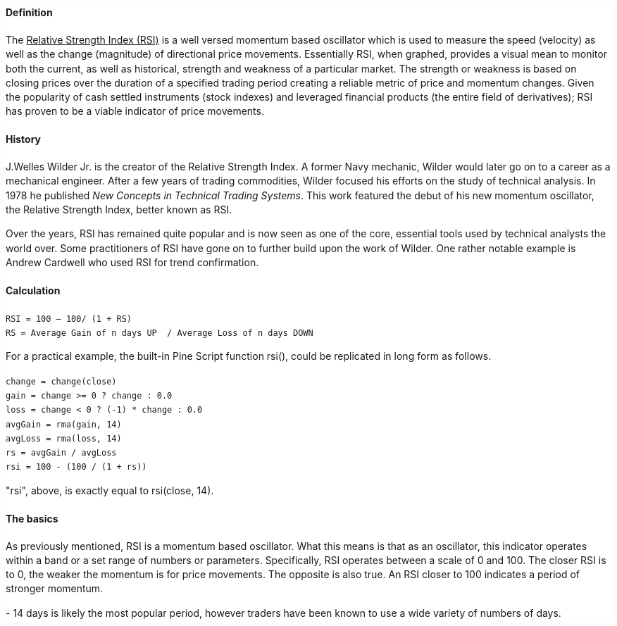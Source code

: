 #### Definition

The [Relative Strength Index (RSI)](https://www.tradingview.com/scripts/relativestrengthindex/) is a well versed momentum based oscillator which is used to measure the speed (velocity) as well as the change (magnitude) of directional price movements. Essentially RSI, when graphed, provides a visual mean to monitor both the current, as well as historical, strength and weakness of a particular market. The strength or weakness is based on closing prices over the duration of a specified trading period creating a reliable metric of price and momentum changes. Given the popularity of cash settled instruments (stock indexes) and leveraged financial products (the entire field of derivatives); RSI has proven to be a viable indicator of price movements.

#### History

J.Welles Wilder Jr. is the creator of the Relative Strength Index. A former Navy mechanic, Wilder would later go on to a career as a mechanical engineer. After a few years of trading commodities, Wilder focused his efforts on the study of technical analysis. In 1978 he published _New Concepts in Technical Trading Systems_. This work featured the debut of his new momentum oscillator, the Relative Strength Index, better known as RSI.

Over the years, RSI has remained quite popular and is now seen as one of the core, essential tools used by technical analysts the world over. Some practitioners of RSI have gone on to further build upon the work of Wilder. One rather notable example is Andrew Cardwell who used RSI for trend confirmation.

#### Calculation

```
RSI = 100 – 100/ (1 + RS)
RS = Average Gain of n days UP  / Average Loss of n days DOWN
```

For a practical example, the built-in Pine Script function rsi(), could be replicated in long form as follows.

```
change = change(close)
gain = change >= 0 ? change : 0.0
loss = change < 0 ? (-1) * change : 0.0
avgGain = rma(gain, 14)
avgLoss = rma(loss, 14)
rs = avgGain / avgLoss
rsi = 100 - (100 / (1 + rs))
```

"rsi", above, is exactly equal to rsi(close, 14).

#### The basics

As previously mentioned, RSI is a momentum based oscillator. What this means is that as an oscillator, this indicator operates within a band or a set range of numbers or parameters. Specifically, RSI operates between a scale of 0 and 100. The closer RSI is to 0, the weaker the momentum is for price movements. The opposite is also true. An RSI closer to 100 indicates a period of stronger momentum.

\- 14 days is likely the most popular period, however traders have been known to use a wide variety of numbers of days.
